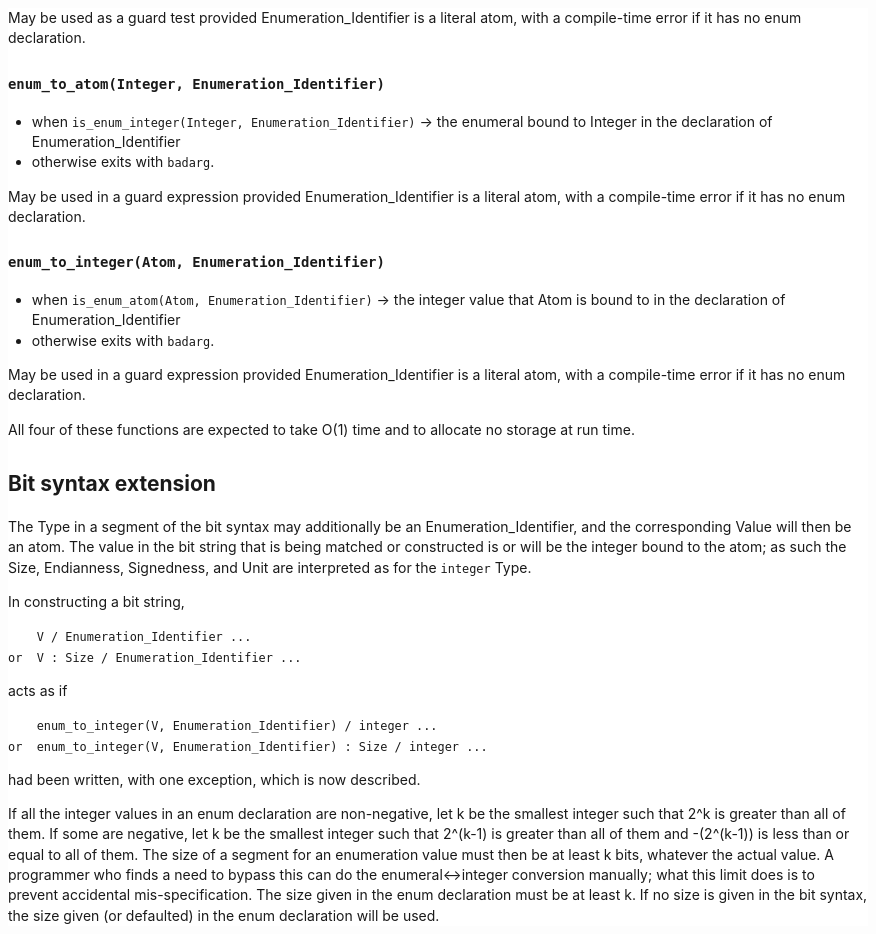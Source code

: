 May be used as a guard test provided
Enumeration_Identifier is a literal atom,
with a compile-time error if it has no enum declaration.

### `enum_to_atom(Integer, Enumeration_Identifier)`
*   when `is_enum_integer(Integer, Enumeration_Identifier)` ->
    the enumeral bound to Integer in the
    declaration of Enumeration_Identifier
*   otherwise exits with `badarg`.

May be used in a guard expression provided
Enumeration_Identifier is a literal atom,
with a compile-time error if it has no enum declaration.

### `enum_to_integer(Atom, Enumeration_Identifier)`
*   when `is_enum_atom(Atom, Enumeration_Identifier)` ->
    the integer value that Atom is bound to in the
    declaration of Enumeration_Identifier
*   otherwise exits with `badarg`.

May be used in a guard expression provided
Enumeration_Identifier is a literal atom,
with a compile-time error if it has no enum declaration.

All four of these functions are expected to take O(1) time
and to allocate no storage at run time.

Bit syntax extension
--------------------

The Type in a segment of the bit syntax may additionally be
an Enumeration_Identifier, and the corresponding Value will
then be an atom.  The value in the bit string that is being
matched or constructed is or will be the integer bound to
the atom; as such the Size, Endianness, Signedness, and Unit
are interpreted as for the `integer` Type.

In constructing a bit string,

        V / Enumeration_Identifier ...
    or  V : Size / Enumeration_Identifier ...

acts as if

        enum_to_integer(V, Enumeration_Identifier) / integer ...
    or  enum_to_integer(V, Enumeration_Identifier) : Size / integer ...

had been written, with one exception, which is now described.

If all the integer values in an enum declaration are non-negative,
let k be the smallest integer such that 2^k is greater than all
of them. If some are negative, let k be the smallest integer such
that 2^(k-1) is greater than all of them and -(2^(k-1)) is less
than or equal to all of them. The size of a segment for an
enumeration value must then be at least k bits, whatever the
actual value. A programmer who finds a need to bypass this can
do the enumeral<->integer conversion manually; what this limit
does is to prevent accidental mis-specification. The size given
in the enum declaration must be at least k. If no size is given
in the bit syntax, the size given (or defaulted) in the enum
declaration will be used.
